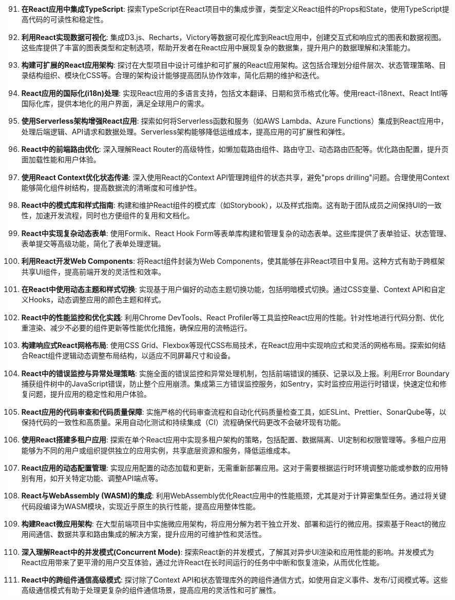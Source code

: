 91. **在React应用中集成TypeScript**: 探索TypeScript在React项目中的集成步骤，类型定义React组件的Props和State，使用TypeScript提高代码的可读性和稳定性。

92. **利用React实现数据可视化**: 集成D3.js、Recharts，Victory等数据可视化库到React应用中，创建交互式和响应式的图表和数据视图。这些库提供了丰富的图表类型和定制选项，帮助开发者在React应用中展现复杂的数据集，提升用户的数据理解和决策能力。

93. **构建可扩展的React应用架构**: 探讨在大型项目中设计可维护和可扩展的React应用架构。这包括合理划分组件层次、状态管理策略、目录结构组织、模块化CSS等。合理的架构设计能够提高团队协作效率，简化后期的维护和迭代。

94. **React应用的国际化(i18n)处理**: 实现React应用的多语言支持，包括文本翻译、日期和货币格式化等。使用react-i18next、React Intl等国际化库，提供本地化的用户界面，满足全球用户的需求。

95. **使用Serverless架构增强React应用**: 探索如何将Serverless函数和服务（如AWS Lambda、Azure Functions）集成到React应用中，处理后端逻辑、API请求和数据处理。Serverless架构能够降低运维成本，提高应用的可扩展性和弹性。

96. **React中的前端路由优化**: 深入理解React Router的高级特性，如懒加载路由组件、路由守卫、动态路由匹配等。优化路由配置，提升页面加载性能和用户体验。

97. **使用React Context优化状态传递**: 深入使用React的Context API管理跨组件的状态共享，避免"props drilling"问题。合理使用Context能够简化组件树结构，提高数据流的清晰度和可维护性。

98. **React中的模式库和样式指南**: 构建和维护React组件的模式库（如Storybook），以及样式指南。这有助于团队成员之间保持UI的一致性，加速开发流程，同时也方便组件的复用和文档化。

99. **React中实现复杂动态表单**: 使用Formik、React Hook Form等表单库构建和管理复杂的动态表单。这些库提供了表单验证、状态管理、表单提交等高级功能，简化了表单处理逻辑。

100. **利用React开发Web Components**: 将React组件封装为Web Components，使其能够在非React项目中复用。这种方式有助于跨框架共享UI组件，提高前端开发的灵活性和效率。

101. **在React中使用动态主题和样式切换**: 实现基于用户偏好的动态主题切换功能，包括明暗模式切换。通过CSS变量、Context API和自定义Hooks，动态调整应用的颜色主题和样式。

102. **React中的性能监控和优化实践**: 利用Chrome DevTools、React Profiler等工具监控React应用的性能。针对性地进行代码分割、优化重渲染、减少不必要的组件更新等性能优化措施，确保应用的流畅运行。

103. **构建响应式React网格布局**: 使用CSS Grid、Flexbox等现代CSS布局技术，在React应用中实现响应式和灵活的网格布局。探索如何结合React组件逻辑动态调整布局结构，以适应不同屏幕尺寸和设备。

104. **React中的错误监控与异常处理策略**: 实施全面的错误监控和异常处理机制，包括前端错误的捕获、记录以及上报。利用Error Boundary捕获组件树中的JavaScript错误，防止整个应用崩溃。集成第三方错误监控服务，如Sentry，实时监控应用运行时错误，快速定位和修复问题，提升应用的稳定性和用户体验。

104. **React应用的代码审查和代码质量保障**: 实施严格的代码审查流程和自动化代码质量检查工具，如ESLint、Prettier、SonarQube等，以保持代码的一致性和高质量。采用自动化测试和持续集成（CI）流程确保代码更改不会破坏现有功能。

105. **使用React搭建多租户应用**: 探索在单个React应用中实现多租户架构的策略，包括配置、数据隔离、UI定制和权限管理等。多租户应用能够为不同的用户或组织提供独立的应用实例，共享底层资源和服务，降低运维成本。

106. **React应用的动态配置管理**: 实现应用配置的动态加载和更新，无需重新部署应用。这对于需要根据运行时环境调整功能或参数的应用特别有用，如开关特定功能、调整API端点等。

107. **React与WebAssembly (WASM)的集成**: 利用WebAssembly优化React应用中的性能瓶颈，尤其是对于计算密集型任务。通过将关键代码段编译为WASM模块，实现近乎原生的执行性能，提高应用整体性能。

108. **构建React微应用架构**: 在大型前端项目中实施微应用架构，将应用分解为若干独立开发、部署和运行的微应用。探索基于React的微应用间通信、数据共享和路由集成的解决方案，提升应用的可维护性和灵活性。

109. **深入理解React中的并发模式(Concurrent Mode)**: 探索React新的并发模式，了解其对异步UI渲染和应用性能的影响。并发模式为React应用带来了更平滑的用户交互体验，通过允许React在长时间运行的任务中中断和恢复渲染，从而优化性能。

110. **React中的跨组件通信高级模式**: 探讨除了Context API和状态管理库外的跨组件通信方式，如使用自定义事件、发布/订阅模式等。这些高级通信模式有助于处理更复杂的组件通信场景，提高应用的灵活性和可扩展性。

